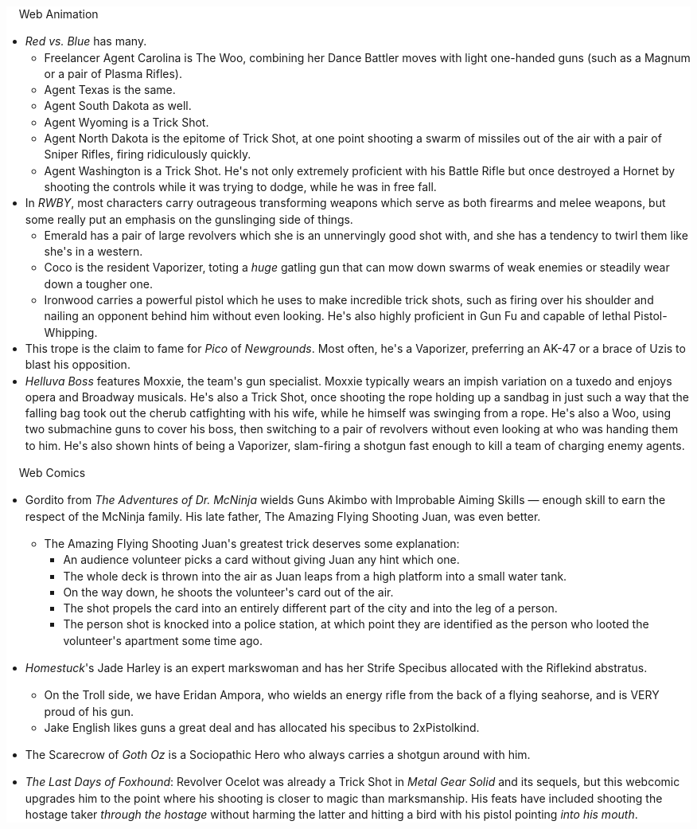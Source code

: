     Web Animation 

-   _Red vs. Blue_ has many.
    -   Freelancer Agent Carolina is The Woo, combining her Dance Battler moves with light one-handed guns (such as a Magnum or a pair of Plasma Rifles).
    -   Agent Texas is the same.
    -   Agent South Dakota as well.
    -   Agent Wyoming is a Trick Shot.
    -   Agent North Dakota is the epitome of Trick Shot, at one point shooting a swarm of missiles out of the air with a pair of Sniper Rifles, firing ridiculously quickly.
    -   Agent Washington is a Trick Shot. He's not only extremely proficient with his Battle Rifle but once destroyed a Hornet by shooting the controls while it was trying to dodge, while he was in free fall.
-   In _RWBY_, most characters carry outrageous transforming weapons which serve as both firearms and melee weapons, but some really put an emphasis on the gunslinging side of things.
    -   Emerald has a pair of large revolvers which she is an unnervingly good shot with, and she has a tendency to twirl them like she's in a western.
    -   Coco is the resident Vaporizer, toting a _huge_ gatling gun that can mow down swarms of weak enemies or steadily wear down a tougher one.
    -   Ironwood carries a powerful pistol which he uses to make incredible trick shots, such as firing over his shoulder and nailing an opponent behind him without even looking. He's also highly proficient in Gun Fu and capable of lethal Pistol-Whipping.
-   This trope is the claim to fame for _Pico_ of _Newgrounds_. Most often, he's a Vaporizer, preferring an AK-47 or a brace of Uzis to blast his opposition.
-   _Helluva Boss_ features Moxxie, the team's gun specialist. Moxxie typically wears an impish variation on a tuxedo and enjoys opera and Broadway musicals. He's also a Trick Shot, once shooting the rope holding up a sandbag in just such a way that the falling bag took out the cherub catfighting with his wife, while he himself was swinging from a rope. He's also a Woo, using two submachine guns to cover his boss, then switching to a pair of revolvers without even looking at who was handing them to him. He's also shown hints of being a Vaporizer, slam-firing a shotgun fast enough to kill a team of charging enemy agents.

    Web Comics 

-   Gordito from _The Adventures of Dr. McNinja_ wields Guns Akimbo with Improbable Aiming Skills — enough skill to earn the respect of the McNinja family. His late father, The Amazing Flying Shooting Juan, was even better.
    -   The Amazing Flying Shooting Juan's greatest trick deserves some explanation:
        -   An audience volunteer picks a card without giving Juan any hint which one.
        -   The whole deck is thrown into the air as Juan leaps from a high platform into a small water tank.
        -   On the way down, he shoots the volunteer's card out of the air.
        -   The shot propels the card into an entirely different part of the city and into the leg of a person.
        -   The person shot is knocked into a police station, at which point they are identified as the person who looted the volunteer's apartment some time ago.

-   _Homestuck_'s Jade Harley is an expert markswoman and has her Strife Specibus allocated with the Riflekind abstratus.
    -   On the Troll side, we have Eridan Ampora, who wields an energy rifle from the back of a flying seahorse, and is VERY proud of his gun.
    -   Jake English likes guns a great deal and has allocated his specibus to 2xPistolkind.
-   The Scarecrow of _Goth Oz_ is a Sociopathic Hero who always carries a shotgun around with him.
-   _The Last Days of Foxhound_: Revolver Ocelot was already a Trick Shot in _Metal Gear Solid_ and its sequels, but this webcomic upgrades him to the point where his shooting is closer to magic than marksmanship. His feats have included shooting the hostage taker _through the hostage_ without harming the latter and hitting a bird with his pistol pointing _into his mouth_.
